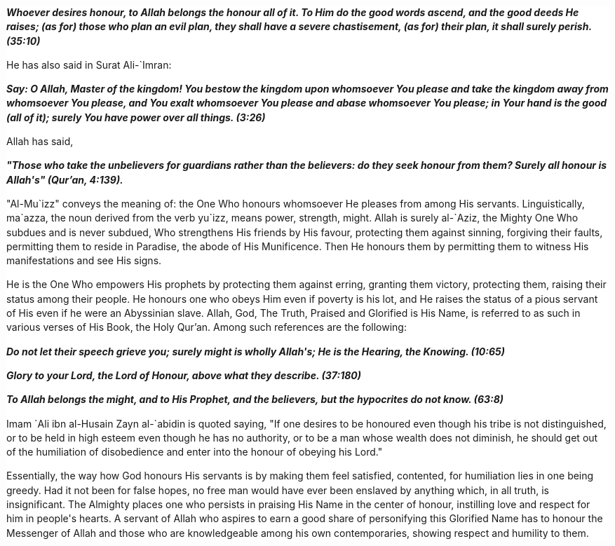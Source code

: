***Whoever desires honour, to Allah belongs the honour all of it. To Him
do the good words ascend, and the good deeds He raises; (as for) those
who plan an evil plan, they shall have a severe chastisement, (as for)
their plan, it shall surely perish. (35:10)***

He has also said in Surat Ali-\`Imran:

***Say: O Allah, Master of the kingdom! You bestow the kingdom upon
whomsoever You please and take the kingdom away from whomsoever You
please, and You exalt whomsoever You please and abase whomsoever You
please; in Your hand is the good (all of it); surely You have power over
all things. (3:26)***

Allah has said,

***"Those who take the unbelievers for guardians rather than the
believers: do they seek honour from them? Surely all honour is Allah's"
(Qur’an, 4:139).***

"Al-Mu\`izz" conveys the meaning of: the One Who honours whomsoever He
pleases from among His servants. Linguistically, ma\`azza, the noun
derived from the verb yu\`izz, means power, strength, might. Allah is
surely al-\`Aziz, the Mighty One Who subdues and is never subdued, Who
strengthens His friends by His favour, protecting them against sinning,
forgiving their faults, permitting them to reside in Paradise, the abode
of His Munificence. Then He honours them by permitting them to witness
His manifestations and see His signs.

He is the One Who empowers His prophets by protecting them against
erring, granting them victory, protecting them, raising their status
among their people. He honours one who obeys Him even if poverty is his
lot, and He raises the status of a pious servant of His even if he were
an Abyssinian slave. Allah, God, The Truth, Praised and Glorified is His
Name, is referred to as such in various verses of His Book, the Holy
Qur’an. Among such references are the following:

***Do not let their speech grieve you; surely might is wholly Allah's;
He is the Hearing, the Knowing. (10:65)***

***Glory to your Lord, the Lord of Honour, above what they describe.
(37:180)***

***To Allah belongs the might, and to His Prophet, and the believers,
but the hypocrites do not know. (63:8)***

Imam \`Ali ibn al-Husain Zayn al-\`abidin is quoted saying, "If one
desires to be honoured even though his tribe is not distinguished, or to
be held in high esteem even though he has no authority, or to be a man
whose wealth does not diminish, he should get out of the humiliation of
disobedience and enter into the honour of obeying his Lord."

Essentially, the way how God honours His servants is by making them feel
satisfied, contented, for humiliation lies in one being greedy. Had it
not been for false hopes, no free man would have ever been enslaved by
anything which, in all truth, is insignificant. The Almighty places one
who persists in praising His Name in the center of honour, instilling
love and respect for him in people's hearts. A servant of Allah who
aspires to earn a good share of personifying this Glorified Name has to
honour the Messenger of Allah and those who are knowledgeable among his
own contemporaries, showing respect and humility to them.
